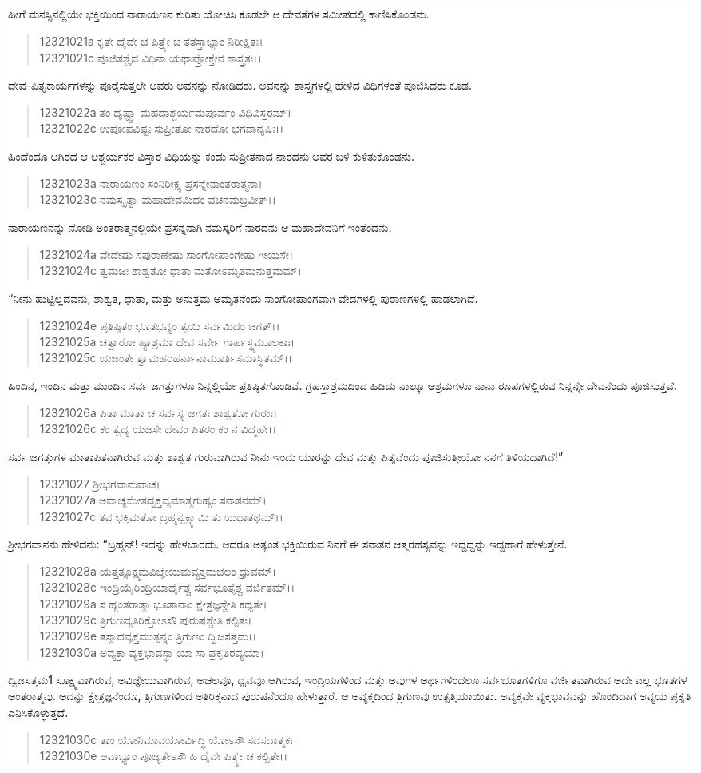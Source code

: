 ಹೀಗೆ ಮನಸ್ಸಿನಲ್ಲಿಯೇ ಭಕ್ತಿಯಿಂದ ನಾರಾಯಣನ ಕುರಿತು ಯೋಚಿಸಿ ಕೂಡಲೇ ಆ ದೇವತೆಗಳ ಸಮೀಪದಲ್ಲಿ ಕಾಣಿಸಿಕೊಂಡನು.

> 12321021a ಕೃತೇ ದೈವೇ ಚ ಪಿತ್ರ್ಯೇ ಚ ತತಸ್ತಾಭ್ಯಾಂ ನಿರೀಕ್ಷಿತಃ।  
12321021c ಪೂಜಿತಶ್ಚೈವ ವಿಧಿನಾ ಯಥಾಪ್ರೋಕ್ತೇನ ಶಾಸ್ತ್ರತಃ।।

ದೇವ-ಪಿತೃಕಾರ್ಯಗಳನ್ನು ಪೂರೈಸುತ್ತಲೇ ಅವರು ಅವನನ್ನು ನೋಡಿದರು. ಅವನನ್ನು ಶಾಸ್ತ್ರಗಳಲ್ಲಿ ಹೇಳಿದ ವಿಧಿಗಳಂತೆ ಪೂಜಿಸಿದರು ಕೂಡ.

> 12321022a ತಂ ದೃಷ್ಟ್ವಾ ಮಹದಾಶ್ಚರ್ಯಮಪೂರ್ವಂ ವಿಧಿವಿಸ್ತರಮ್।  
12321022c ಉಪೋಪವಿಷ್ಟಃ ಸುಪ್ರೀತೋ ನಾರದೋ ಭಗವಾನೃಷಿಃ।।

ಹಿಂದೆಂದೂ ಆಗಿರದ ಆ ಆಶ್ಚರ್ಯಕರ ವಿಸ್ತಾರ ವಿಧಿಯನ್ನು ಕಂಡು ಸುಪ್ರೀತನಾದ ನಾರದನು ಅವರ ಬಳಿ ಕುಳಿತುಕೊಂಡನು.

> 12321023a ನಾರಾಯಣಂ ಸಂನಿರೀಕ್ಷ್ಯ ಪ್ರಸನ್ನೇನಾಂತರಾತ್ಮನಾ।  
12321023c ನಮಸ್ಕೃತ್ವಾ ಮಹಾದೇವಮಿದಂ ವಚನಮಬ್ರವೀತ್।।

ನಾರಾಯಣನನ್ನು ನೋಡಿ ಅಂತರಾತ್ಮನಲ್ಲಿಯೇ ಪ್ರಸನ್ನನಾಗಿ ನಮಸ್ಕರಿಗೆ ನಾರದನು ಆ ಮಹಾದೇವನಿಗೆ ಇಂತೆಂದನು.

> 12321024a ವೇದೇಷು ಸಪುರಾಣೇಷು ಸಾಂಗೋಪಾಂಗೇಷು ಗೀಯಸೇ।  
12321024c ತ್ವಮಜಃ ಶಾಶ್ವತೋ ಧಾತಾ ಮತೋಽಮೃತಮನುತ್ತಮಮ್।

“ನೀನು ಹುಟ್ಟಿಲ್ಲದವನು, ಶಾಶ್ವತ, ಧಾತಾ, ಮತ್ತು ಅನುತ್ತಮ ಅಮೃತನೆಂದು ಸಾಂಗೋಪಾಂಗವಾಗಿ ವೇದಗಳಲ್ಲಿ ಪುರಾಣಗಳಲ್ಲಿ ಹಾಡಲಾಗಿದೆ.

> 12321024e ಪ್ರತಿಷ್ಠಿತಂ ಭೂತಭವ್ಯಂ ತ್ವಯಿ ಸರ್ವಮಿದಂ ಜಗತ್।।  
12321025a ಚತ್ವಾರೋ ಹ್ಯಾಶ್ರಮಾ ದೇವ ಸರ್ವೇ ಗಾರ್ಹಸ್ಥ್ಯಮೂಲಕಾಃ।  
12321025c ಯಜಂತೇ ತ್ವಾಮಹರಹರ್ನಾನಾಮೂರ್ತಿಸಮಾಸ್ಥಿತಮ್।।

ಹಿಂದಿನ, ಇಂದಿನ ಮತ್ತು ಮುಂದಿನ ಸರ್ವ ಜಗತ್ತುಗಳೂ ನಿನ್ನಲ್ಲಿಯೇ ಪ್ರತಿಷ್ಠಿತಗೊಂಡಿವೆ. ಗ್ರಹಸ್ತಾಶ್ರಮದಿಂದ ಹಿಡಿದು ನಾಲ್ಕೂ ಆಶ್ರಮಗಳೂ ನಾನಾ ರೂಪಗಳಲ್ಲಿರುವ ನಿನ್ನನ್ನೇ ದೇವನೆಂದು ಪೂಜಿಸುತ್ತವೆ.

> 12321026a ಪಿತಾ ಮಾತಾ ಚ ಸರ್ವಸ್ಯ ಜಗತಃ ಶಾಶ್ವತೋ ಗುರುಃ।  
12321026c ಕಂ ತ್ವದ್ಯ ಯಜಸೇ ದೇವಂ ಪಿತರಂ ಕಂ ನ ವಿದ್ಮಹೇ।।

ಸರ್ವ ಜಗತ್ತುಗಳ ಮಾತಾಪಿತನಾಗಿರುವ ಮತ್ತು ಶಾಶ್ವತ ಗುರುವಾಗಿರುವ ನೀನು ಇಂದು ಯಾರನ್ನು ದೇವ ಮತ್ತು ಪಿತೃವೆಂದು ಪೂಜಿಸುತ್ತೀಯೋ ನನಗೆ ತಿಳಿಯದಾಗಿದೆ!”

> 12321027 ಶ್ರೀಭಗವಾನುವಾಚ।  
12321027a ಅವಾಚ್ಯಮೇತದ್ವಕ್ತವ್ಯಮಾತ್ಮಗುಹ್ಯಂ ಸನಾತನಮ್।  
12321027c ತವ ಭಕ್ತಿಮತೋ ಬ್ರಹ್ಮನ್ವಕ್ಷ್ಯಾಮಿ ತು ಯಥಾತಥಮ್।।

ಶ್ರೀಭಗವಾನನು ಹೇಳಿದನು: “ಬ್ರಹ್ಮನ್! ಇದನ್ನು ಹೇಳಬಾರದು. ಆದರೂ ಅತ್ಯಂತ ಭಕ್ತಿಯಿರುವ ನಿನಗೆ ಈ ಸನಾತನ ಆತ್ಮರಹಸ್ಯವನ್ನು ಇದ್ದದ್ದನ್ನು ಇದ್ದಹಾಗೆ ಹೇಳುತ್ತೇನೆ.

> 12321028a ಯತ್ತತ್ಸೂಕ್ಷ್ಮಮವಿಜ್ಞೇಯಮವ್ಯಕ್ತಮಚಲಂ ಧ್ರುವಮ್।  
12321028c ಇಂದ್ರಿಯೈರಿಂದ್ರಿಯಾರ್ಥೈಶ್ಚ ಸರ್ವಭೂತೈಶ್ಚ ವರ್ಜಿತಮ್।।  
12321029a ಸ ಹ್ಯಂತರಾತ್ಮಾ ಭೂತಾನಾಂ ಕ್ಷೇತ್ರಜ್ಞಶ್ಚೇತಿ ಕಥ್ಯತೇ।  
12321029c ತ್ರಿಗುಣವ್ಯತಿರಿಕ್ತೋಽಸೌ ಪುರುಷಶ್ಚೇತಿ ಕಲ್ಪಿತಃ।  
12321029e ತಸ್ಮಾದವ್ಯಕ್ತಮುತ್ಪನ್ನಂ ತ್ರಿಗುಣಂ ದ್ವಿಜಸತ್ತಮ।।  
12321030a ಅವ್ಯಕ್ತಾ ವ್ಯಕ್ತಭಾವಸ್ಥಾ ಯಾ ಸಾ ಪ್ರಕೃತಿರವ್ಯಯಾ।

ದ್ವಿಜಸತ್ತಮ1 ಸೂಕ್ಷ್ಮವಾಗಿರುವ, ಅವಿಜ್ಞೇಯವಾಗಿರುವ, ಅಚಲವೂ, ಧೃವವೂ ಆಗಿರುವ, ಇಂದ್ರಿಯಗಳಿಂದ ಮತ್ತು ಅವುಗಳ ಅರ್ಥಗಳಿಂದಲೂ ಸರ್ವಭೂತಗಳಿಗೂ ವರ್ಜಿತವಾಗಿರುವ ಅದೇ ಎಲ್ಲ ಭೂತಗಳ ಅಂತರಾತ್ಮವು. ಅದನ್ನು ಕ್ಷೇತ್ರಜ್ಞನೆಂದೂ,
ತ್ರಿಗುಣಗಳಿಂದ ಅತಿರಿಕ್ತನಾದ ಪುರುಷನೆಂದೂ ಹೇಳುತ್ತಾರೆ. ಆ ಅವ್ಯಕ್ತದಿಂದ ತ್ರಿಗುಣವು ಉತ್ಪತ್ತಿಯಾಯಿತು. ಅವ್ಯಕ್ತವೇ ವ್ಯಕ್ತಭಾವವನ್ನು ಹೊಂದಿದಾಗ ಅವ್ಯಯ ಪ್ರಕೃತಿ ಎನಿಸಿಕೊಳ್ಳುತ್ತದೆ.

> 12321030c ತಾಂ ಯೋನಿಮಾವಯೋರ್ವಿದ್ಧಿ ಯೋಽಸೌ ಸದಸದಾತ್ಮಕಃ।  
12321030e ಆವಾಭ್ಯಾಂ ಪೂಜ್ಯತೇಽಸೌ ಹಿ ದೈವೇ ಪಿತ್ರ್ಯೇ ಚ ಕಲ್ಪಿತೇ।।

